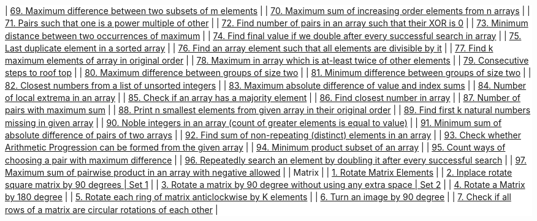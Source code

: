 | [69. Maximum difference between two subsets of m elements](https://www.geeksforgeeks.org/difference-maximum-sum-minimum-sum-n-m-elementsin-review/) |
| [70. Maximum sum of increasing order elements from n arrays](https://www.geeksforgeeks.org/maximum-sum-increasing-order-elements-n-arrays/) |
| [71. Pairs such that one is a power multiple of other](https://www.geeksforgeeks.org/pairs-one-power-multiple/) |
| [72. Find number of pairs in an array such that their XOR is 0](https://www.geeksforgeeks.org/find-number-pairs-array-xor-0/) |
| [73. Minimum distance between two occurrences of maximum](https://www.geeksforgeeks.org/minimum-distance-between-two-occurrences-of-maximum/) |
| [74. Find final value if we double after every successful search in array](https://www.geeksforgeeks.org/find-final-value-if-we-double-after-every-successful-search-in-array/) |
| [75. Last duplicate element in a sorted array](https://www.geeksforgeeks.org/last-duplicate-element-sorted-array/) |
| [76. Find an array element such that all elements are divisible by it](https://www.geeksforgeeks.org/number-among-n-numbers-numbers-divisible/) |
| [77. Find k maximum elements of array in original order](https://www.geeksforgeeks.org/find-k-maximum-elements-array-original-order/) |
| [78. Maximum in array which is at-least twice of other elements](https://www.geeksforgeeks.org/maximum-array-least-twice-elements/) |
| [79. Consecutive steps to roof top](https://www.geeksforgeeks.org/roof-top/) |
| [80. Maximum difference between groups of size two](https://www.geeksforgeeks.org/maximum-difference-groups-size-two/) |
| [81. Minimum difference between groups of size two](https://www.geeksforgeeks.org/minimum-difference-between-groups-of-size-two/) |
| [82. Closest numbers from a list of unsorted integers](https://www.geeksforgeeks.org/closest-numbers-list-unsorted-integers/) |
| [83. Maximum absolute difference of value and index sums](https://www.geeksforgeeks.org/maximum-absolute-difference-value-index-sums/) |
| [84. Number of local extrema in an array](https://www.geeksforgeeks.org/maximum-number-local-extrema/) |
| [85. Check if an array has a majority element](https://www.geeksforgeeks.org/check-array-majority-element/) |
| [86. Find closest number in array](https://www.geeksforgeeks.org/find-closest-number-array/) |
| [87. Number of pairs with maximum sum](https://www.geeksforgeeks.org/number-pairs-maximum-sum/) |
| [88. Print n smallest elements from given array in their original order](https://www.geeksforgeeks.org/find-n-smallest-element-given-array-order-array/) |
| [89. Find first k natural numbers missing in given array](https://www.geeksforgeeks.org/find-first-k-natural-numbers-missing-given-array/) |
| [90. Noble integers in an array (count of greater elements is equal to value)](https://www.geeksforgeeks.org/noble-integers-in-an-array-count-of-greater-elements-is-equal-to-value/) |
| [91. Minimum sum of absolute difference of pairs of two arrays](https://www.geeksforgeeks.org/minimum-sum-absolute-difference-pairs-two-arrays/) |
| [92. Find sum of non-repeating (distinct) elements in an array](https://www.geeksforgeeks.org/find-sum-non-repeating-distinct-elements-array/) |
| [93. Check whether Arithmetic Progression can be formed from the given array](https://www.geeksforgeeks.org/check-whether-arithmetic-progression-can-formed-given-array/) |
| [94. Minimum product subset of an array](https://www.geeksforgeeks.org/minimum-product-subset-array/) |
| [95. Count ways of choosing a pair with maximum difference](https://www.geeksforgeeks.org/count-ways-of-choosing-a-pair-with-maximum-difference/) |
| [96. Repeatedly search an element by doubling it after every successful search](https://www.geeksforgeeks.org/repeatedly-search-element-doubling-every-successful-search/) |
| [97. Maximum sum of pairwise product in an array with negative allowed](https://www.geeksforgeeks.org/maximum-sum-of-pairwise-product-in-an-array-with-negative-allowed/) |
| Matrix |
| [1. Rotate Matrix Elements](https://www.geeksforgeeks.org/rotate-matrix-elements/) |
| [2. Inplace rotate square matrix by 90 degrees | Set 1](https://www.geeksforgeeks.org/inplace-rotate-square-matrix-by-90-degrees/) |
| [3. Rotate a matrix by 90 degree without using any extra space | Set 2](https://www.geeksforgeeks.org/rotate-matrix-90-degree-without-using-extra-space-set-2/) |
| [4. Rotate a Matrix by 180 degree](https://www.geeksforgeeks.org/rotate-matrix-180-degree/) |
| [5. Rotate each ring of matrix anticlockwise by K elements](https://www.geeksforgeeks.org/rotate-ring-matrix-anticlockwise-k-elements/) |
| [6. Turn an image by 90 degree](https://www.geeksforgeeks.org/turn-an-image-by-90-degree/) |
| [7. Check if all rows of a matrix are circular rotations of each other](https://www.geeksforgeeks.org/check-rows-matrix-circular-rotations/) |